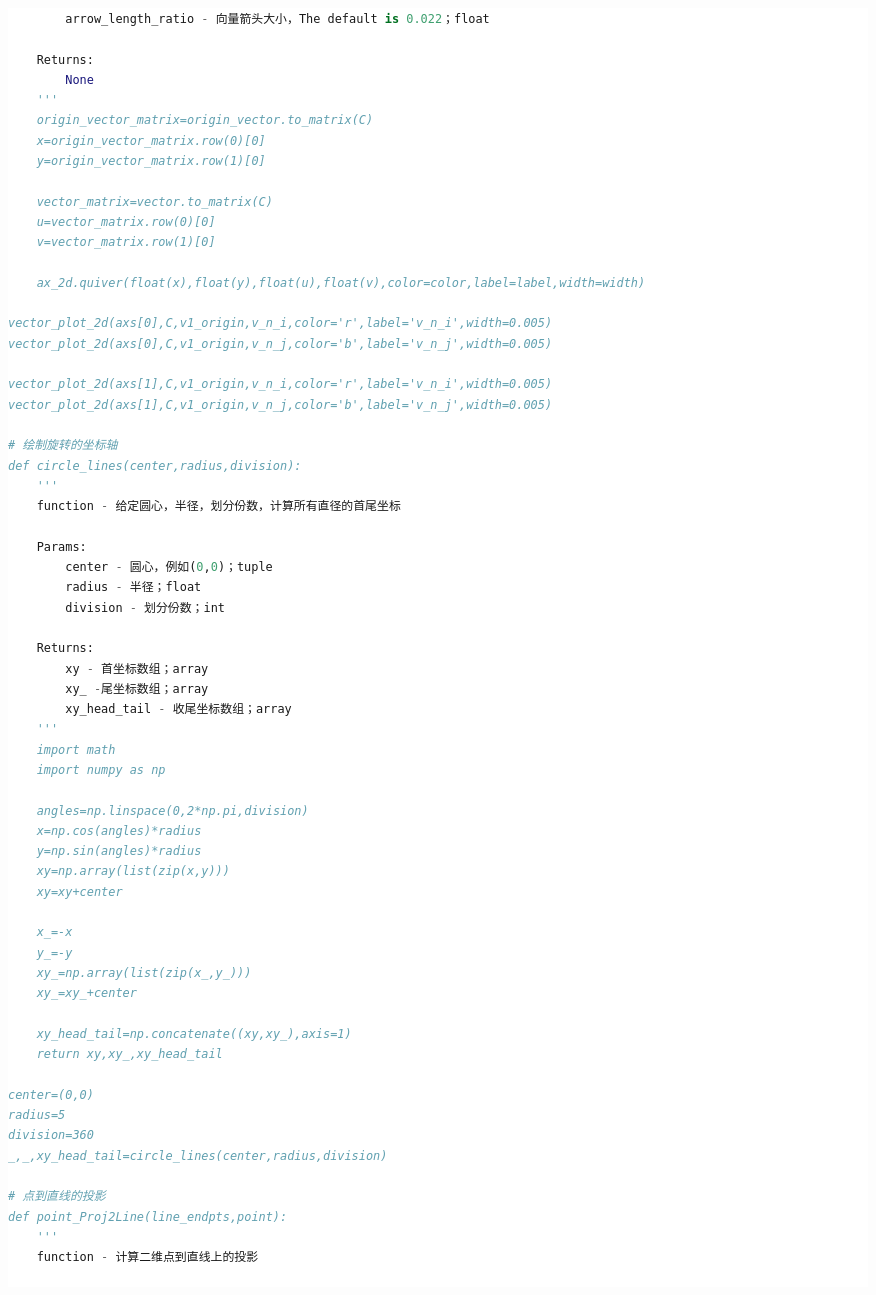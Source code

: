 ```python
        arrow_length_ratio - 向量箭头大小，The default is 0.022；float 
        
    Returns:
        None
    '''
    origin_vector_matrix=origin_vector.to_matrix(C)
    x=origin_vector_matrix.row(0)[0]
    y=origin_vector_matrix.row(1)[0]

    vector_matrix=vector.to_matrix(C)
    u=vector_matrix.row(0)[0]
    v=vector_matrix.row(1)[0]

    ax_2d.quiver(float(x),float(y),float(u),float(v),color=color,label=label,width=width)

vector_plot_2d(axs[0],C,v1_origin,v_n_i,color='r',label='v_n_i',width=0.005)
vector_plot_2d(axs[0],C,v1_origin,v_n_j,color='b',label='v_n_j',width=0.005)

vector_plot_2d(axs[1],C,v1_origin,v_n_i,color='r',label='v_n_i',width=0.005)
vector_plot_2d(axs[1],C,v1_origin,v_n_j,color='b',label='v_n_j',width=0.005)

# 绘制旋转的坐标轴
def circle_lines(center,radius,division):    
    '''
    function - 给定圆心，半径，划分份数，计算所有直径的首尾坐标

    Params:
        center - 圆心，例如(0,0)；tuple
        radius - 半径；float
        division - 划分份数；int
        
    Returns:
        xy - 首坐标数组；array
        xy_ -尾坐标数组；array
        xy_head_tail - 收尾坐标数组；array
    '''    
    import math
    import numpy as np
    
    angles=np.linspace(0,2*np.pi,division)
    x=np.cos(angles)*radius
    y=np.sin(angles)*radius
    xy=np.array(list(zip(x,y)))    
    xy=xy+center

    x_=-x
    y_=-y
    xy_=np.array(list(zip(x_,y_)))
    xy_=xy_+center
    
    xy_head_tail=np.concatenate((xy,xy_),axis=1)
    return xy,xy_,xy_head_tail

center=(0,0)
radius=5
division=360
_,_,xy_head_tail=circle_lines(center,radius,division)

# 点到直线的投影
def point_Proj2Line(line_endpts,point):    
    '''
    function - 计算二维点到直线上的投影
    
```
